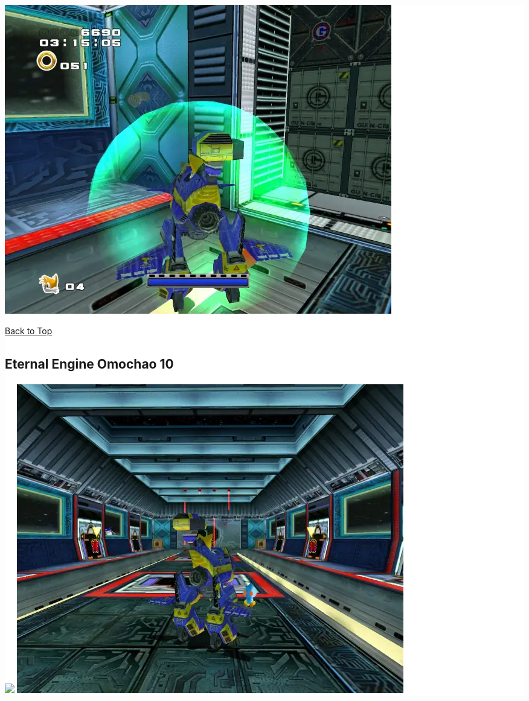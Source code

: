 ![](../EternalEngine/Pipe-4th-Close.webp)

[Back to Top](#)

## Eternal Engine Omochao 10
![](../EternalEngine/Omochao-10th-Far.webp)
![](../EternalEngine/Omochao-10th-Close.webp)
